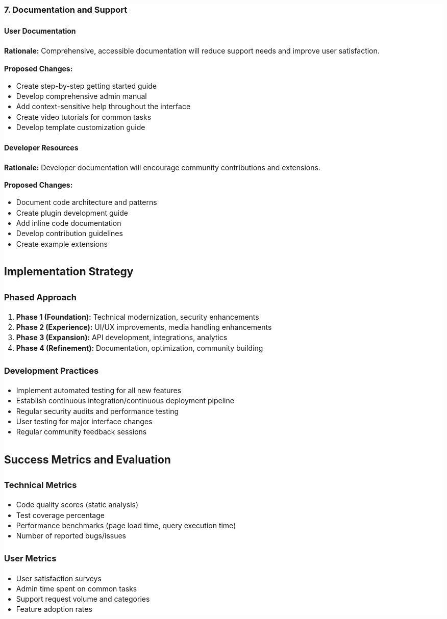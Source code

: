 ### 7. Documentation and Support

#### User Documentation
**Rationale:** Comprehensive, accessible documentation will reduce support needs and improve user satisfaction.

**Proposed Changes:**
- Create step-by-step getting started guide
- Develop comprehensive admin manual
- Add context-sensitive help throughout the interface
- Create video tutorials for common tasks
- Develop template customization guide

#### Developer Resources
**Rationale:** Developer documentation will encourage community contributions and extensions.

**Proposed Changes:**
- Document code architecture and patterns
- Create plugin development guide
- Add inline code documentation
- Develop contribution guidelines
- Create example extensions

## Implementation Strategy

### Phased Approach
1. **Phase 1 (Foundation):** Technical modernization, security enhancements
2. **Phase 2 (Experience):** UI/UX improvements, media handling enhancements
3. **Phase 3 (Expansion):** API development, integrations, analytics
4. **Phase 4 (Refinement):** Documentation, optimization, community building

### Development Practices
- Implement automated testing for all new features
- Establish continuous integration/continuous deployment pipeline
- Regular security audits and performance testing
- User testing for major interface changes
- Regular community feedback sessions

## Success Metrics and Evaluation

### Technical Metrics
- Code quality scores (static analysis)
- Test coverage percentage
- Performance benchmarks (page load time, query execution time)
- Number of reported bugs/issues

### User Metrics
- User satisfaction surveys
- Admin time spent on common tasks
- Support request volume and categories
- Feature adoption rates
